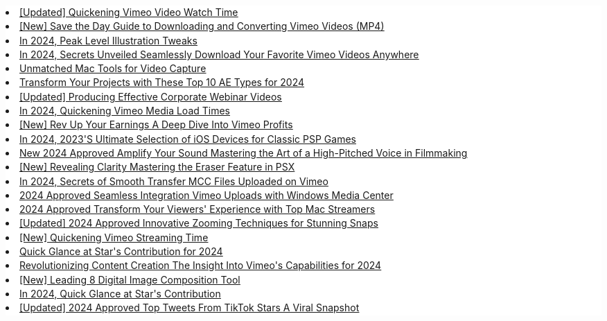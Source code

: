 <li><a href="https://vimeo-videos.techidaily.com/updated-quickening-vimeo-video-watch-time/"><u>[Updated] Quickening Vimeo Video Watch Time</u></a></li>
<li><a href="https://vimeo-videos.techidaily.com/new-save-the-day-guide-to-downloading-and-converting-vimeo-videos-mp4/"><u>[New] Save the Day  Guide to Downloading and Converting Vimeo Videos (MP4)</u></a></li>
<li><a href="https://extra-approaches.techidaily.com/in-2024-peak-level-illustration-tweaks/"><u>In 2024, Peak Level Illustration Tweaks</u></a></li>
<li><a href="https://vimeo-videos.techidaily.com/in-2024-secrets-unveiled-seamlessly-download-your-favorite-vimeo-videos-anywhere/"><u>In 2024, Secrets Unveiled  Seamlessly Download Your Favorite Vimeo Videos Anywhere</u></a></li>
<li><a href="https://screen-capture.techidaily.com/unmatched-mac-tools-for-video-capture/"><u>Unmatched Mac Tools for Video Capture</u></a></li>
<li><a href="https://some-guidance.techidaily.com/transform-your-projects-with-these-top-10-ae-types-for-2024/"><u>Transform Your Projects with These Top 10 AE Types for 2024</u></a></li>
<li><a href="https://vimeo-videos.techidaily.com/updated-producing-effective-corporate-webinar-videos/"><u>[Updated] Producing Effective Corporate Webinar Videos</u></a></li>
<li><a href="https://vimeo-videos.techidaily.com/in-2024-quickening-vimeo-media-load-times/"><u>In 2024, Quickening Vimeo Media Load Times</u></a></li>
<li><a href="https://vimeo-videos.techidaily.com/new-rev-up-your-earnings-a-deep-dive-into-vimeo-profits/"><u>[New] Rev Up Your Earnings  A Deep Dive Into Vimeo Profits</u></a></li>
<li><a href="https://on-screen-recording.techidaily.com/in-2024-2023s-ultimate-selection-of-ios-devices-for-classic-psp-games/"><u>In 2024, 2023'S Ultimate Selection of iOS Devices for Classic PSP Games</u></a></li>
<li><a href="https://audio-shaping.techidaily.com/new-2024-approved-amplify-your-sound-mastering-the-art-of-a-high-pitched-voice-in-filmmaking/"><u>New 2024 Approved Amplify Your Sound Mastering the Art of a High-Pitched Voice in Filmmaking</u></a></li>
<li><a href="https://extra-support.techidaily.com/new-revealing-clarity-mastering-the-eraser-feature-in-psx/"><u>[New] Revealing Clarity  Mastering the Eraser Feature in PSX</u></a></li>
<li><a href="https://vimeo-videos.techidaily.com/in-2024-secrets-of-smooth-transfer-mcc-files-uploaded-on-vimeo/"><u>In 2024, Secrets of Smooth Transfer  MCC Files Uploaded on Vimeo</u></a></li>
<li><a href="https://vimeo-videos.techidaily.com/2024-approved-seamless-integration-vimeo-uploads-with-windows-media-center/"><u>2024 Approved  Seamless Integration  Vimeo Uploads with Windows Media Center</u></a></li>
<li><a href="https://some-guidance.techidaily.com/2024-approved-transform-your-viewers-experience-with-top-mac-streamers/"><u>2024 Approved  Transform Your Viewers' Experience with Top Mac Streamers</u></a></li>
<li><a href="https://vp-tips.techidaily.com/updated-2024-approved-innovative-zooming-techniques-for-stunning-snaps/"><u>[Updated] 2024 Approved  Innovative Zooming Techniques for Stunning Snaps</u></a></li>
<li><a href="https://vimeo-videos.techidaily.com/new-quickening-vimeo-streaming-time/"><u>[New] Quickening Vimeo Streaming Time</u></a></li>
<li><a href="https://vimeo-videos.techidaily.com/quick-glance-at-stars-contribution-for-2024/"><u>Quick Glance at Star's Contribution for 2024</u></a></li>
<li><a href="https://vimeo-videos.techidaily.com/revolutionizing-content-creation-the-insight-into-vimeos-capabilities-for-2024/"><u>Revolutionizing Content Creation  The Insight Into Vimeo's Capabilities for 2024</u></a></li>
<li><a href="https://extra-approaches.techidaily.com/new-leading-8-digital-image-composition-tool/"><u>[New] Leading 8 Digital Image Composition Tool</u></a></li>
<li><a href="https://vimeo-videos.techidaily.com/in-2024-quick-glance-at-stars-contribution/"><u>In 2024, Quick Glance at Star's Contribution</u></a></li>
<li><a href="https://twitter-videos.techidaily.com/updated-2024-approved-top-tweets-from-tiktok-stars-a-viral-snapshot/"><u>[Updated] 2024 Approved  Top Tweets From TikTok Stars  A Viral Snapshot</u></a></li>
</ul></div>
